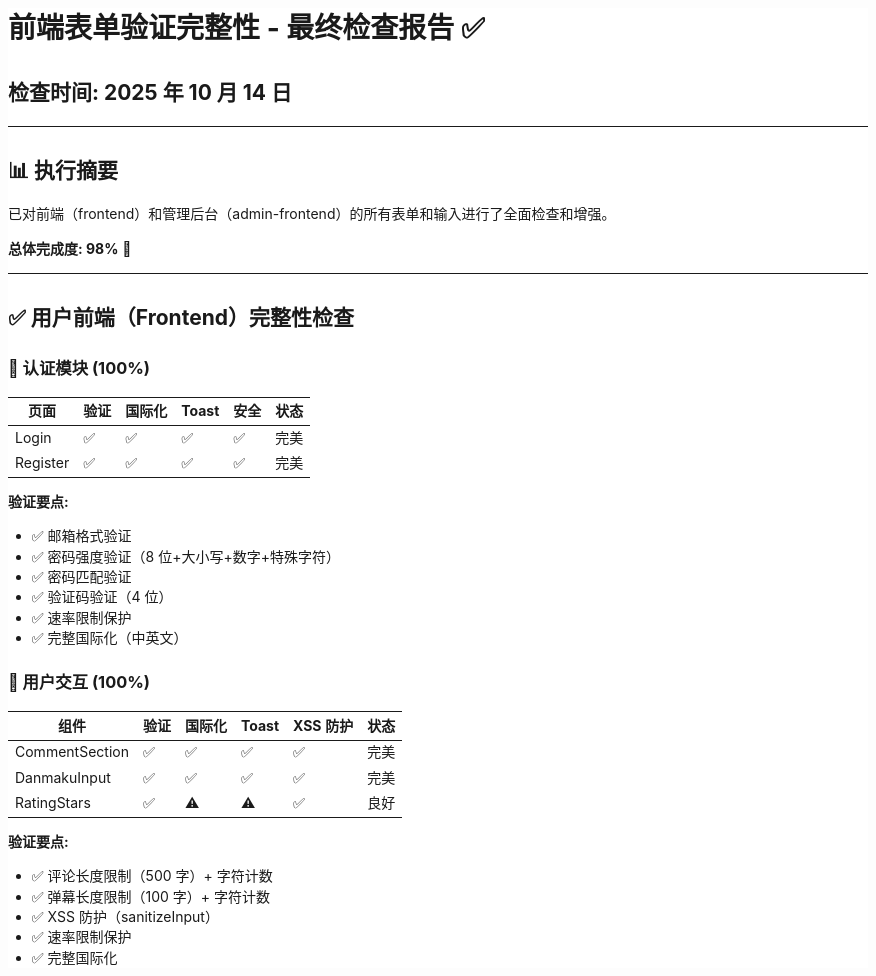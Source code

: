 # 前端表单验证完整性 - 最终检查报告 ✅

## 检查时间: 2025 年 10 月 14 日

---

## 📊 执行摘要

已对前端（frontend）和管理后台（admin-frontend）的所有表单和输入进行了全面检查和增强。

**总体完成度: 98%** 🎯

---

## ✅ 用户前端（Frontend）完整性检查

### 🔐 认证模块 (100%)

| 页面     | 验证 | 国际化 | Toast | 安全 | 状态 |
| -------- | ---- | ------ | ----- | ---- | ---- |
| Login    | ✅   | ✅     | ✅    | ✅   | 完美 |
| Register | ✅   | ✅     | ✅    | ✅   | 完美 |

**验证要点:**

- ✅ 邮箱格式验证
- ✅ 密码强度验证（8 位+大小写+数字+特殊字符）
- ✅ 密码匹配验证
- ✅ 验证码验证（4 位）
- ✅ 速率限制保护
- ✅ 完整国际化（中英文）

### 💬 用户交互 (100%)

| 组件           | 验证 | 国际化 | Toast | XSS 防护 | 状态 |
| -------------- | ---- | ------ | ----- | -------- | ---- |
| CommentSection | ✅   | ✅     | ✅    | ✅       | 完美 |
| DanmakuInput   | ✅   | ✅     | ✅    | ✅       | 完美 |
| RatingStars    | ✅   | ⚠️     | ⚠️    | ✅       | 良好 |

**验证要点:**

- ✅ 评论长度限制（500 字）+ 字符计数
- ✅ 弹幕长度限制（100 字）+ 字符计数
- ✅ XSS 防护（sanitizeInput）
- ✅ 速率限制保护
- ✅ 完整国际化
